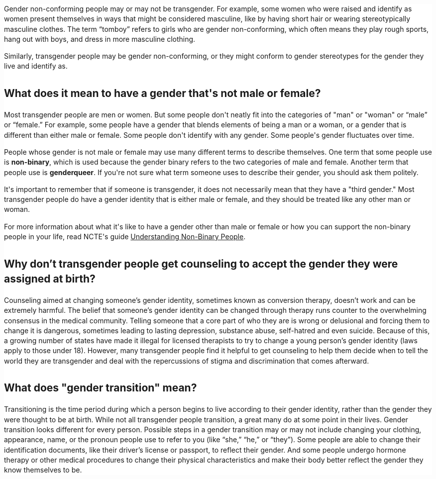Gender non-conforming people may or may not be transgender. For example, some women who were raised and identify as women present themselves in ways that might be considered masculine, like by having short hair or wearing stereotypically masculine clothes. The term “tomboy” refers to girls who are gender non-conforming, which often means they play rough sports, hang out with boys, and dress in more masculine clothing.

Similarly, transgender people may be gender non-conforming, or they might conform to gender stereotypes for the gender they live and identify as.

## What does it mean to have a gender that's not male or female?

Most transgender people are men or women. But some people don't neatly fit into the categories of "man" or "woman" or “male” or “female.” For example, some people have a gender that blends elements of being a man or a woman, or a gender that is different than either male or female. Some people don't identify with any gender. Some people's gender fluctuates over time.

People whose gender is not male or female may use many different terms to describe themselves. One term that some people use is **non-binary**, which is used because the gender binary refers to the two categories of male and female. Another term that people use is **genderqueer**. If you're not sure what term someone uses to describe their gender, you should ask them politely.

It's important to remember that if someone is transgender, it does not necessarily mean that they have a "third gender." Most transgender people do have a gender identity that is either male or female, and they should be treated like any other man or woman.

For more information about what it's like to have a gender other than male or female or how you can support the non-binary people in your life, read NCTE's guide [Understanding Non-Binary People](/node/2933).

## Why don’t transgender people get counseling to accept the gender they were assigned at birth?

Counseling aimed at changing someone’s gender identity, sometimes known as conversion therapy, doesn’t work and can be extremely harmful. The belief that someone’s gender identity can be changed through therapy runs counter to the overwhelming consensus in the medical community. Telling someone that a core part of who they are is wrong or delusional and forcing them to change it is dangerous, sometimes leading to lasting depression, substance abuse, self-hatred and even suicide. Because of this, a growing number of states have made it illegal for licensed therapists to try to change a young person’s gender identity (laws apply to those under 18). However, many transgender people find it helpful to get counseling to help them decide when to tell the world they are transgender and deal with the repercussions of stigma and discrimination that comes afterward.

## What does "gender transition" mean?

Transitioning is the time period during which a person begins to live according to their gender identity, rather than the gender they were thought to be at birth. While not all transgender people transition, a great many do at some point in their lives. Gender transition looks different for every person. Possible steps in a gender transition may or may not include changing your clothing, appearance, name, or the pronoun people use to refer to you (like “she,” “he,” or “they”). Some people are able to change their identification documents, like their driver’s license or passport, to reflect their gender. And some people undergo hormone therapy or other medical procedures to change their physical characteristics and make their body better reflect the gender they know themselves to be.
